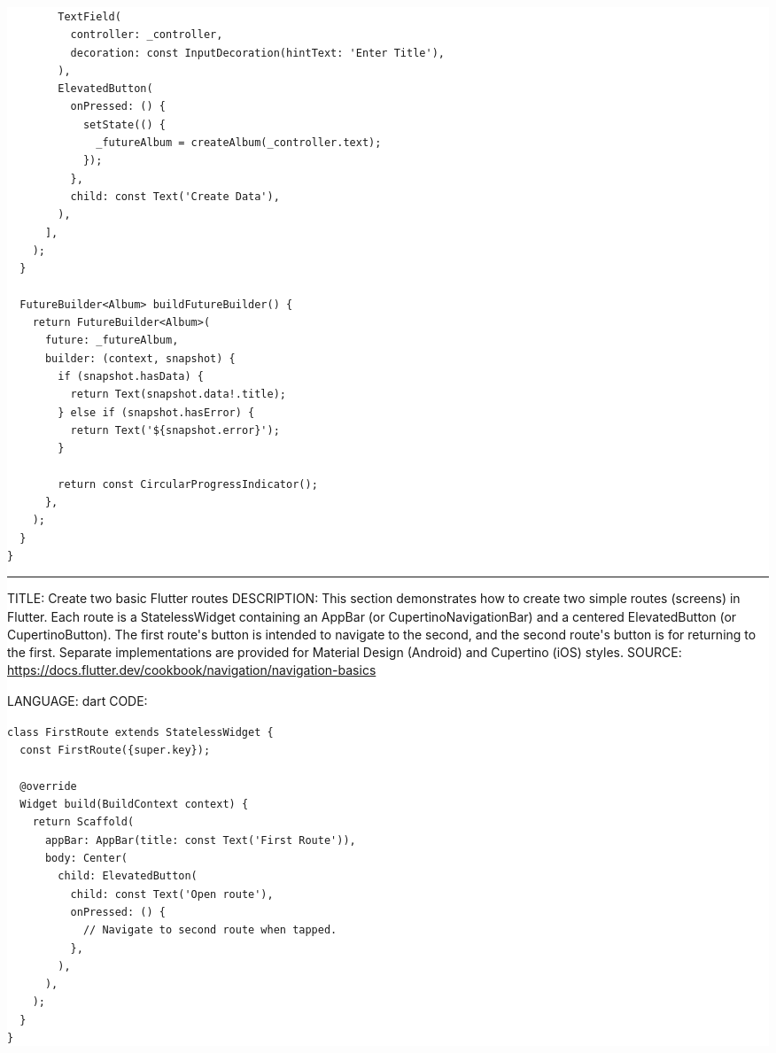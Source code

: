 ```
        TextField(
          controller: _controller,
          decoration: const InputDecoration(hintText: 'Enter Title'),
        ),
        ElevatedButton(
          onPressed: () {
            setState(() {
              _futureAlbum = createAlbum(_controller.text);
            });
          },
          child: const Text('Create Data'),
        ),
      ],
    );
  }

  FutureBuilder<Album> buildFutureBuilder() {
    return FutureBuilder<Album>(
      future: _futureAlbum,
      builder: (context, snapshot) {
        if (snapshot.hasData) {
          return Text(snapshot.data!.title);
        } else if (snapshot.hasError) {
          return Text('${snapshot.error}');
        }

        return const CircularProgressIndicator();
      },
    );
  }
}
```

----------------------------------------

TITLE: Create two basic Flutter routes
DESCRIPTION: This section demonstrates how to create two simple routes (screens) in Flutter. Each route is a StatelessWidget containing an AppBar (or CupertinoNavigationBar) and a centered ElevatedButton (or CupertinoButton). The first route's button is intended to navigate to the second, and the second route's button is for returning to the first. Separate implementations are provided for Material Design (Android) and Cupertino (iOS) styles.
SOURCE: https://docs.flutter.dev/cookbook/navigation/navigation-basics

LANGUAGE: dart
CODE:
```
class FirstRoute extends StatelessWidget {
  const FirstRoute({super.key});

  @override
  Widget build(BuildContext context) {
    return Scaffold(
      appBar: AppBar(title: const Text('First Route')),
      body: Center(
        child: ElevatedButton(
          child: const Text('Open route'),
          onPressed: () {
            // Navigate to second route when tapped.
          },
        ),
      ),
    );
  }
}
```
